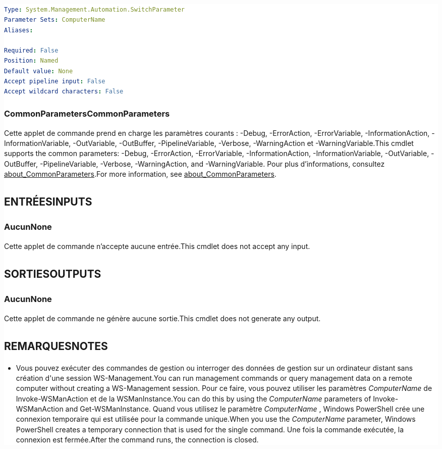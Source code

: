 ```yaml
Type: System.Management.Automation.SwitchParameter
Parameter Sets: ComputerName
Aliases:

Required: False
Position: Named
Default value: None
Accept pipeline input: False
Accept wildcard characters: False
```

### <span data-ttu-id="3ca19-215">CommonParameters</span><span class="sxs-lookup"><span data-stu-id="3ca19-215">CommonParameters</span></span>
<span data-ttu-id="3ca19-216">Cette applet de commande prend en charge les paramètres courants : -Debug, -ErrorAction, -ErrorVariable, -InformationAction, -InformationVariable, -OutVariable, -OutBuffer, -PipelineVariable, -Verbose, -WarningAction et -WarningVariable.</span><span class="sxs-lookup"><span data-stu-id="3ca19-216">This cmdlet supports the common parameters: -Debug, -ErrorAction, -ErrorVariable, -InformationAction, -InformationVariable, -OutVariable, -OutBuffer, -PipelineVariable, -Verbose, -WarningAction, and -WarningVariable.</span></span> <span data-ttu-id="3ca19-217">Pour plus d’informations, consultez [about_CommonParameters](https://go.microsoft.com/fwlink/?LinkID=113216).</span><span class="sxs-lookup"><span data-stu-id="3ca19-217">For more information, see [about_CommonParameters](https://go.microsoft.com/fwlink/?LinkID=113216).</span></span>

## <span data-ttu-id="3ca19-218">ENTRÉES</span><span class="sxs-lookup"><span data-stu-id="3ca19-218">INPUTS</span></span>

### <span data-ttu-id="3ca19-219">Aucun</span><span class="sxs-lookup"><span data-stu-id="3ca19-219">None</span></span>
<span data-ttu-id="3ca19-220">Cette applet de commande n’accepte aucune entrée.</span><span class="sxs-lookup"><span data-stu-id="3ca19-220">This cmdlet does not accept any input.</span></span>

## <span data-ttu-id="3ca19-221">SORTIES</span><span class="sxs-lookup"><span data-stu-id="3ca19-221">OUTPUTS</span></span>

### <span data-ttu-id="3ca19-222">Aucun</span><span class="sxs-lookup"><span data-stu-id="3ca19-222">None</span></span>
<span data-ttu-id="3ca19-223">Cette applet de commande ne génère aucune sortie.</span><span class="sxs-lookup"><span data-stu-id="3ca19-223">This cmdlet does not generate any output.</span></span>

## <span data-ttu-id="3ca19-224">REMARQUES</span><span class="sxs-lookup"><span data-stu-id="3ca19-224">NOTES</span></span>

* <span data-ttu-id="3ca19-225">Vous pouvez exécuter des commandes de gestion ou interroger des données de gestion sur un ordinateur distant sans création d'une session WS-Management.</span><span class="sxs-lookup"><span data-stu-id="3ca19-225">You can run management commands or query management data on a remote computer without creating a WS-Management session.</span></span> <span data-ttu-id="3ca19-226">Pour ce faire, vous pouvez utiliser les paramètres *ComputerName* de Invoke-WSManAction et de la WSManInstance.</span><span class="sxs-lookup"><span data-stu-id="3ca19-226">You can do this by using the *ComputerName* parameters of Invoke-WSManAction and Get-WSManInstance.</span></span> <span data-ttu-id="3ca19-227">Quand vous utilisez le paramètre *ComputerName* , Windows PowerShell crée une connexion temporaire qui est utilisée pour la commande unique.</span><span class="sxs-lookup"><span data-stu-id="3ca19-227">When you use the *ComputerName* parameter, Windows PowerShell creates a temporary connection that is used for the single command.</span></span> <span data-ttu-id="3ca19-228">Une fois la commande exécutée, la connexion est fermée.</span><span class="sxs-lookup"><span data-stu-id="3ca19-228">After the command runs, the connection is closed.</span></span>

